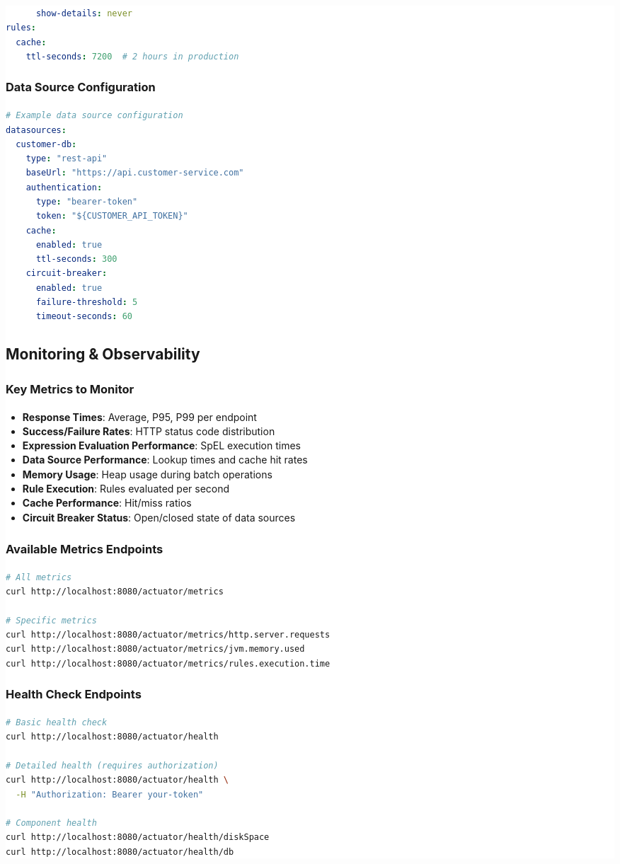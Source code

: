 ```yaml
      show-details: never
rules:
  cache:
    ttl-seconds: 7200  # 2 hours in production
```

### Data Source Configuration
```yaml
# Example data source configuration
datasources:
  customer-db:
    type: "rest-api"
    baseUrl: "https://api.customer-service.com"
    authentication:
      type: "bearer-token"
      token: "${CUSTOMER_API_TOKEN}"
    cache:
      enabled: true
      ttl-seconds: 300
    circuit-breaker:
      enabled: true
      failure-threshold: 5
      timeout-seconds: 60
```

## Monitoring & Observability

### Key Metrics to Monitor
- **Response Times**: Average, P95, P99 per endpoint
- **Success/Failure Rates**: HTTP status code distribution
- **Expression Evaluation Performance**: SpEL execution times
- **Data Source Performance**: Lookup times and cache hit rates
- **Memory Usage**: Heap usage during batch operations
- **Rule Execution**: Rules evaluated per second
- **Cache Performance**: Hit/miss ratios
- **Circuit Breaker Status**: Open/closed state of data sources

### Available Metrics Endpoints
```bash
# All metrics
curl http://localhost:8080/actuator/metrics

# Specific metrics
curl http://localhost:8080/actuator/metrics/http.server.requests
curl http://localhost:8080/actuator/metrics/jvm.memory.used
curl http://localhost:8080/actuator/metrics/rules.execution.time
```

### Health Check Endpoints
```bash
# Basic health check
curl http://localhost:8080/actuator/health

# Detailed health (requires authorization)
curl http://localhost:8080/actuator/health \
  -H "Authorization: Bearer your-token"

# Component health
curl http://localhost:8080/actuator/health/diskSpace
curl http://localhost:8080/actuator/health/db
```

